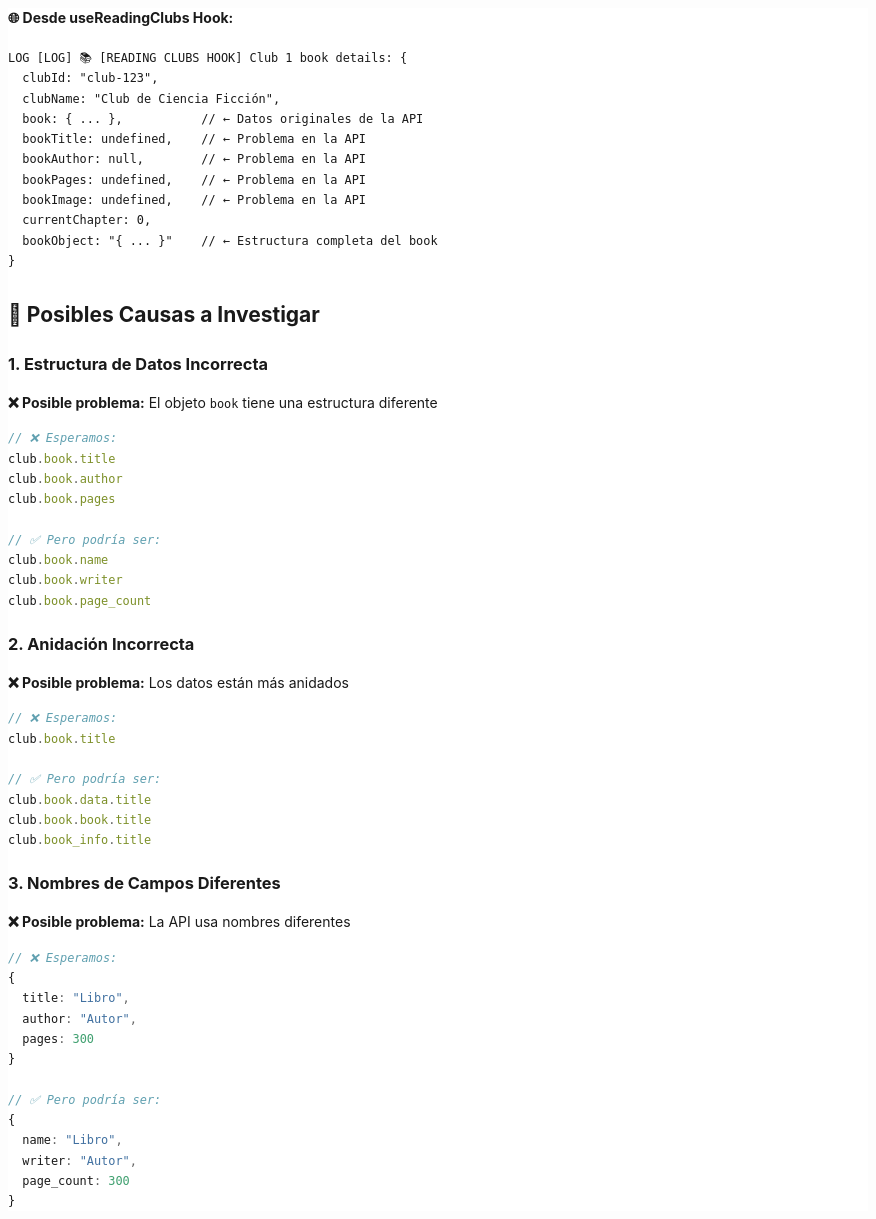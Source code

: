 #### **🌐 Desde useReadingClubs Hook:**
```
LOG [LOG] 📚 [READING CLUBS HOOK] Club 1 book details: {
  clubId: "club-123",
  clubName: "Club de Ciencia Ficción",
  book: { ... },           // ← Datos originales de la API
  bookTitle: undefined,    // ← Problema en la API
  bookAuthor: null,        // ← Problema en la API
  bookPages: undefined,    // ← Problema en la API
  bookImage: undefined,    // ← Problema en la API
  currentChapter: 0,
  bookObject: "{ ... }"    // ← Estructura completa del book
}
```

## 🎯 **Posibles Causas a Investigar**

### **1. Estructura de Datos Incorrecta**

**❌ Posible problema:** El objeto `book` tiene una estructura diferente
```typescript
// ❌ Esperamos:
club.book.title
club.book.author  
club.book.pages

// ✅ Pero podría ser:
club.book.name
club.book.writer
club.book.page_count
```

### **2. Anidación Incorrecta**

**❌ Posible problema:** Los datos están más anidados
```typescript
// ❌ Esperamos:
club.book.title

// ✅ Pero podría ser:
club.book.data.title
club.book.book.title
club.book_info.title
```

### **3. Nombres de Campos Diferentes**

**❌ Posible problema:** La API usa nombres diferentes
```typescript
// ❌ Esperamos:
{
  title: "Libro",
  author: "Autor", 
  pages: 300
}

// ✅ Pero podría ser:
{
  name: "Libro",
  writer: "Autor",
  page_count: 300
}
```
